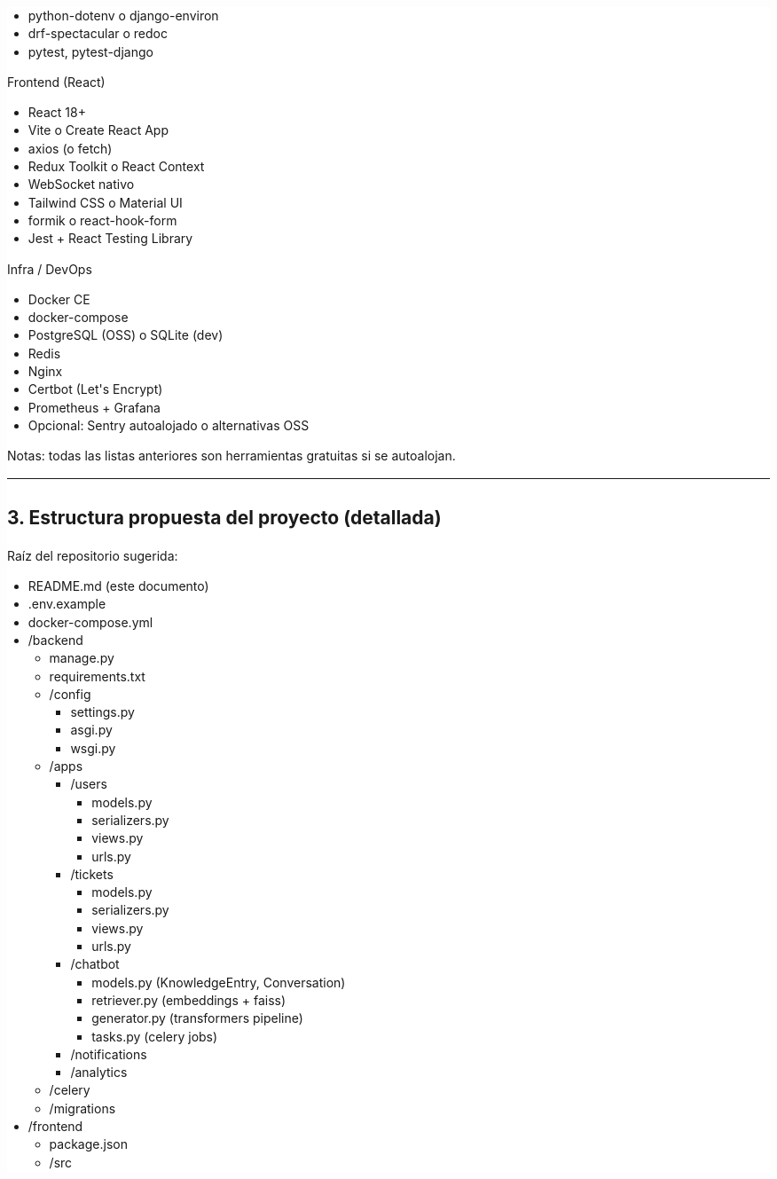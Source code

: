 - python-dotenv o django-environ
- drf-spectacular o redoc
- pytest, pytest-django

Frontend (React)
- React 18+
- Vite o Create React App
- axios (o fetch)
- Redux Toolkit o React Context
- WebSocket nativo
- Tailwind CSS o Material UI
- formik o react-hook-form
- Jest + React Testing Library

Infra / DevOps
- Docker CE
- docker-compose
- PostgreSQL (OSS) o SQLite (dev)
- Redis
- Nginx
- Certbot (Let's Encrypt)
- Prometheus + Grafana
- Opcional: Sentry autoalojado o alternativas OSS

Notas: todas las listas anteriores son herramientas gratuitas si se autoalojan.

---

## 3. Estructura propuesta del proyecto (detallada)

Raíz del repositorio sugerida:

- README.md (este documento)
- .env.example
- docker-compose.yml
- /backend
  - manage.py
  - requirements.txt
  - /config
    - settings.py
    - asgi.py
    - wsgi.py
  - /apps
    - /users
      - models.py
      - serializers.py
      - views.py
      - urls.py
    - /tickets
      - models.py
      - serializers.py
      - views.py
      - urls.py
    - /chatbot
      - models.py (KnowledgeEntry, Conversation)
      - retriever.py (embeddings + faiss)
      - generator.py (transformers pipeline)
      - tasks.py (celery jobs)
    - /notifications
    - /analytics
  - /celery
  - /migrations
- /frontend
  - package.json
  - /src